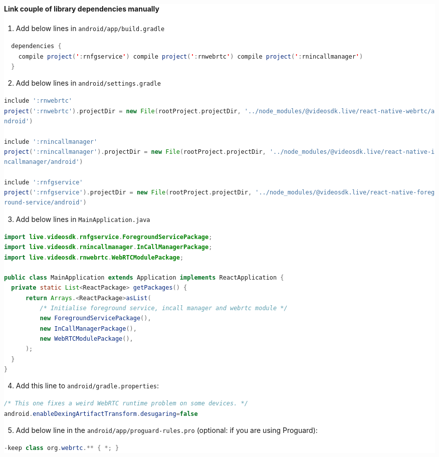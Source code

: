 #### Link couple of library dependencies manually

1.  Add below lines in `android/app/build.gradle`

```java title="android/app/build.gradle"
  dependencies {
    compile project(':rnfgservice') compile project(':rnwebrtc') compile project(':rnincallmanager')
  }
```

2.  Add below lines in `android/settings.gradle`

```gradle title="android/settings.gradle"
include ':rnwebrtc'
project(':rnwebrtc').projectDir = new File(rootProject.projectDir, '../node_modules/@videosdk.live/react-native-webrtc/android')

include ':rnincallmanager'
project(':rnincallmanager').projectDir = new File(rootProject.projectDir, '../node_modules/@videosdk.live/react-native-incallmanager/android')

include ':rnfgservice'
project(':rnfgservice').projectDir = new File(rootProject.projectDir, '../node_modules/@videosdk.live/react-native-foreground-service/android')
```

3.  Add below lines in `MainApplication.java`

```java title="MainApplication.java"
import live.videosdk.rnfgservice.ForegroundServicePackage;
import live.videosdk.rnincallmanager.InCallManagerPackage;
import live.videosdk.rnwebrtc.WebRTCModulePackage;

public class MainApplication extends Application implements ReactApplication {
  private static List<ReactPackage> getPackages() {
      return Arrays.<ReactPackage>asList(
          /* Initialise foreground service, incall manager and webrtc module */
          new ForegroundServicePackage(),
          new InCallManagerPackage(),
          new WebRTCModulePackage(),
      );
  }
}
```

4.  Add this line to `android/gradle.properties`:

```java title="android/gradle.properties"
/* This one fixes a weird WebRTC runtime problem on some devices. */
android.enableDexingArtifactTransform.desugaring=false
```

5.  Add below line in the `android/app/proguard-rules.pro` (optional: if you are using Proguard):

```java title="android/app/proguard-rules.pro"
-keep class org.webrtc.** { *; }
```
